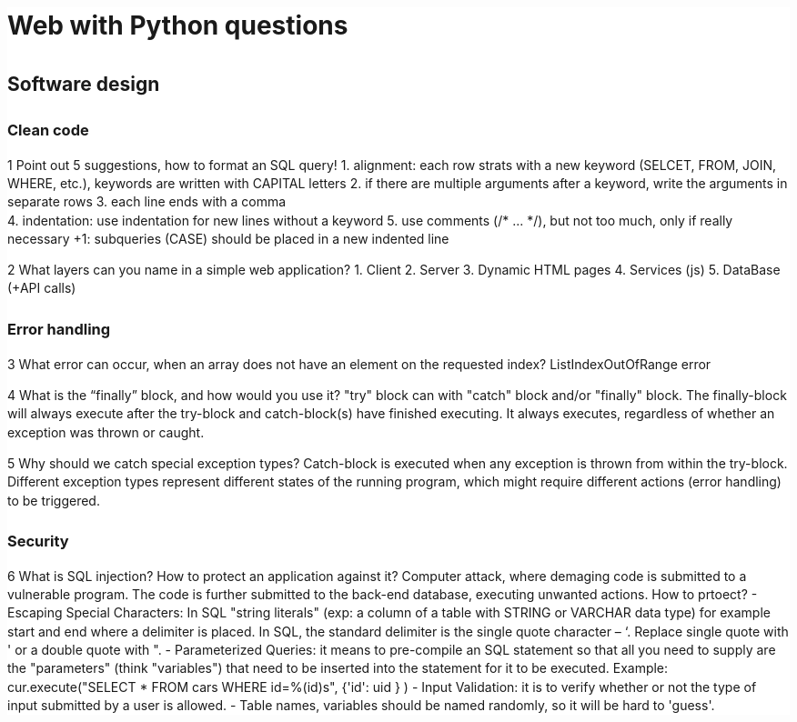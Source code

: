 # Web with Python questions


## Software design
### Clean code

1 Point out 5 suggestions, how to format an SQL query!
    1. alignment: each row strats with a new keyword (SELCET, FROM, JOIN, WHERE, etc.), keywords are written with CAPITAL letters
	2. if there are multiple arguments after a keyword, write the arguments in separate rows
	3. each line ends with a comma	
	4. indentation: use indentation for new lines without a keyword
	5. use comments (/* ... */), but not too much, only if really necessary
	+1: subqueries (CASE) should be placed in a new indented line
	
2 What layers can you name in a simple web application?
    1. Client
	2. Server
	3. Dynamic HTML pages
	4. Services (js)
	5. DataBase (+API calls)
	

### Error handling
3 What error can occur, when an array does not have an element on the requested index?
    ListIndexOutOfRange error
    
4 What is the “finally” block, and how would you use it?
    "try" block can with "catch" block and/or "finally" block.
	The finally-block will always execute after the try-block and catch-block(s) have finished executing.
	It always executes, regardless of whether an exception was thrown or caught.
	
5 Why should we catch special exception types?
    Catch-block is executed when any exception is thrown from within the try-block. Different exception types represent
    different states of the running program, which might require different actions (error handling) to be triggered. 


### Security
6 What is SQL injection? How to protect an application against it?
    Computer attack, where demaging code is submitted to a vulnerable program. The code is further submitted
    to the back-end database, executing unwanted actions.
	How to prtoect?
		- Escaping Special Characters: In SQL "string literals" (exp: a column of a table with STRING or VARCHAR data type) 
		  for example start and end where a delimiter is placed. In SQL, the standard delimiter is the single quote character – ‘.
		  Replace single quote with \' or a double quote with \".
		- Parameterized Queries: it means to pre-compile an SQL statement so that all you need to supply are the "parameters"
		  (think "variables") that need 			to be inserted into the statement for it to be executed.
		  Example: cur.execute("SELECT * FROM cars WHERE id=%(id)s", {'id': uid } )
		- Input Validation: it is to verify whether or not the type of input submitted by a user is allowed.
		- Table names, variables should be named randomly, so it will be hard to 'guess'.
		